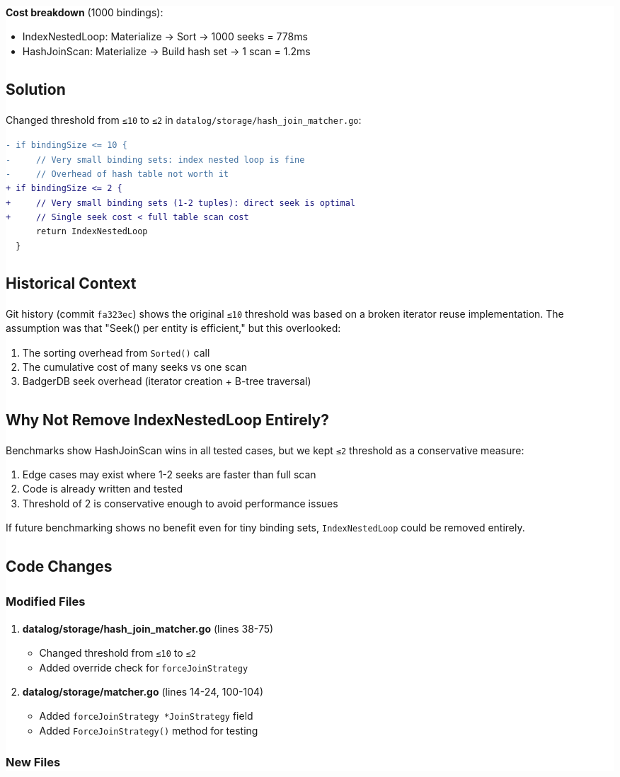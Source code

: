 **Cost breakdown** (1000 bindings):
- IndexNestedLoop: Materialize → Sort → 1000 seeks = 778ms
- HashJoinScan: Materialize → Build hash set → 1 scan = 1.2ms

## Solution

Changed threshold from `≤10` to `≤2` in `datalog/storage/hash_join_matcher.go`:

```diff
- if bindingSize <= 10 {
-     // Very small binding sets: index nested loop is fine
-     // Overhead of hash table not worth it
+ if bindingSize <= 2 {
+     // Very small binding sets (1-2 tuples): direct seek is optimal
+     // Single seek cost < full table scan cost
      return IndexNestedLoop
  }
```

## Historical Context

Git history (commit `fa323ec`) shows the original `≤10` threshold was based on a broken iterator reuse implementation. The assumption was that "Seek() per entity is efficient," but this overlooked:

1. The sorting overhead from `Sorted()` call
2. The cumulative cost of many seeks vs one scan
3. BadgerDB seek overhead (iterator creation + B-tree traversal)

## Why Not Remove IndexNestedLoop Entirely?

Benchmarks show HashJoinScan wins in all tested cases, but we kept `≤2` threshold as a conservative measure:

1. Edge cases may exist where 1-2 seeks are faster than full scan
2. Code is already written and tested
3. Threshold of 2 is conservative enough to avoid performance issues

If future benchmarking shows no benefit even for tiny binding sets, `IndexNestedLoop` could be removed entirely.

## Code Changes

### Modified Files

1. **datalog/storage/hash_join_matcher.go** (lines 38-75)
   - Changed threshold from `≤10` to `≤2`
   - Added override check for `forceJoinStrategy`

2. **datalog/storage/matcher.go** (lines 14-24, 100-104)
   - Added `forceJoinStrategy *JoinStrategy` field
   - Added `ForceJoinStrategy()` method for testing

### New Files
